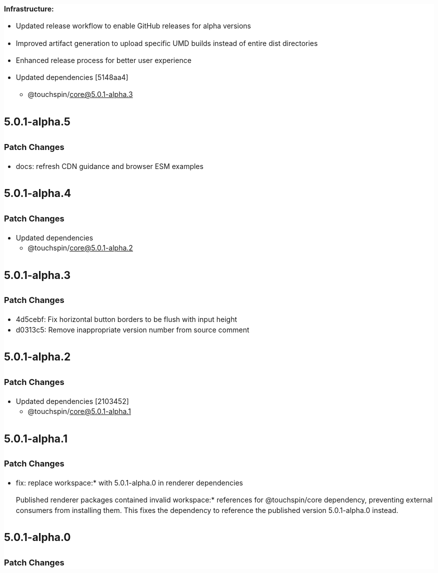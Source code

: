   **Infrastructure:**
  - Updated release workflow to enable GitHub releases for alpha versions
  - Improved artifact generation to upload specific UMD builds instead of entire dist directories
  - Enhanced release process for better user experience

- Updated dependencies [5148aa4]
  - @touchspin/core@5.0.1-alpha.3

## 5.0.1-alpha.5

### Patch Changes

- docs: refresh CDN guidance and browser ESM examples

## 5.0.1-alpha.4

### Patch Changes

- Updated dependencies
  - @touchspin/core@5.0.1-alpha.2

## 5.0.1-alpha.3

### Patch Changes

- 4d5cebf: Fix horizontal button borders to be flush with input height
- d0313c5: Remove inappropriate version number from source comment

## 5.0.1-alpha.2

### Patch Changes

- Updated dependencies [2103452]
  - @touchspin/core@5.0.1-alpha.1

## 5.0.1-alpha.1

### Patch Changes

- fix: replace workspace:\* with 5.0.1-alpha.0 in renderer dependencies

  Published renderer packages contained invalid workspace:\* references for @touchspin/core dependency, preventing external consumers from installing them. This fixes the dependency to reference the published version 5.0.1-alpha.0 instead.

## 5.0.1-alpha.0

### Patch Changes
